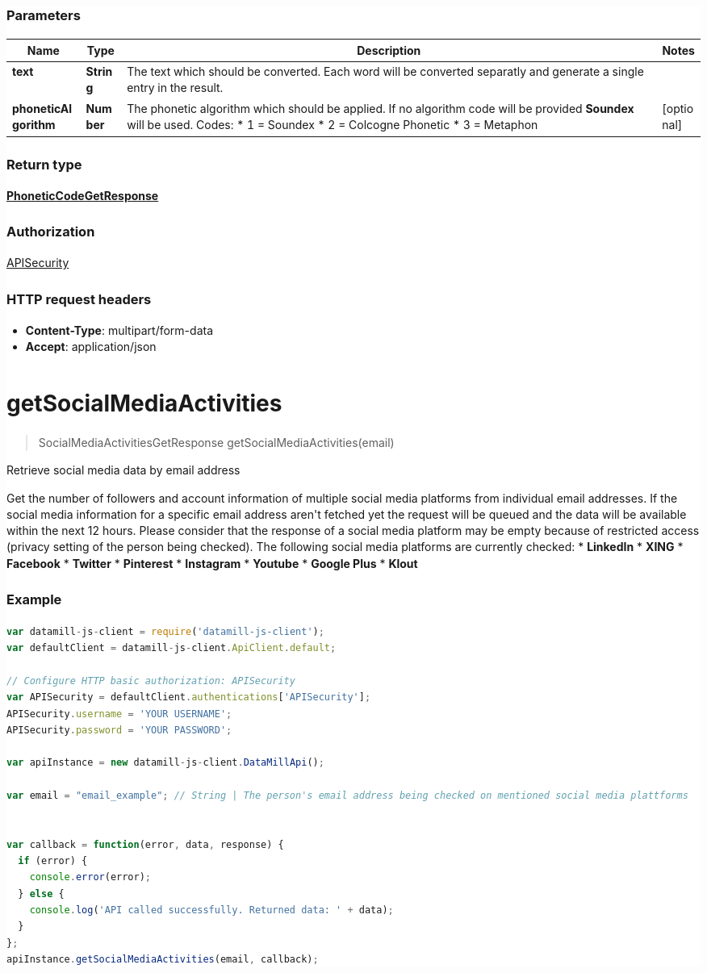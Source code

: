 ### Parameters

Name | Type | Description  | Notes
------------- | ------------- | ------------- | -------------
 **text** | **String**| The text which should be converted. Each word will be converted separatly and generate a single entry in the result.  | 
 **phoneticAlgorithm** | **Number**| The phonetic algorithm which should be applied. If no algorithm code will be provided **Soundex** will be used. Codes:  * 1 &#x3D; Soundex  * 2 &#x3D; Colcogne Phonetic  * 3 &#x3D; Metaphon  | [optional] 

### Return type

[**PhoneticCodeGetResponse**](PhoneticCodeGetResponse.md)

### Authorization

[APISecurity](../README.md#APISecurity)

### HTTP request headers

 - **Content-Type**: multipart/form-data
 - **Accept**: application/json

<a name="getSocialMediaActivities"></a>
# **getSocialMediaActivities**
> SocialMediaActivitiesGetResponse getSocialMediaActivities(email)

Retrieve social media data by email address

Get the number of followers and account information of multiple social media platforms from individual email addresses. If the social media information for a specific email address aren&#39;t fetched yet the request will be queued and the data will be available within the next 12 hours. Please consider that the response of a social media platform may be empty because of restricted access (privacy setting of the person being checked). The following social media platforms are currently checked:  * **LinkedIn**  * **XING**  * **Facebook**  * **Twitter**  * **Pinterest**  * **Instagram**  * **Youtube**  * **Google Plus**  * **Klout** 

### Example
```javascript
var datamill-js-client = require('datamill-js-client');
var defaultClient = datamill-js-client.ApiClient.default;

// Configure HTTP basic authorization: APISecurity
var APISecurity = defaultClient.authentications['APISecurity'];
APISecurity.username = 'YOUR USERNAME';
APISecurity.password = 'YOUR PASSWORD';

var apiInstance = new datamill-js-client.DataMillApi();

var email = "email_example"; // String | The person's email address being checked on mentioned social media plattforms


var callback = function(error, data, response) {
  if (error) {
    console.error(error);
  } else {
    console.log('API called successfully. Returned data: ' + data);
  }
};
apiInstance.getSocialMediaActivities(email, callback);
```
